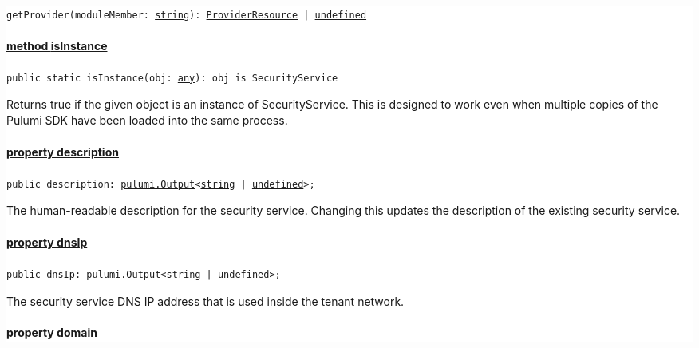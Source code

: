 
<pre class="highlight"><code><span class='kd'></span>getProvider(moduleMember: <span class='kd'><a href='https://developer.mozilla.org/en-US/docs/Web/JavaScript/Reference/Global_Objects/String'>string</a></span>): <a href='/docs/reference/pkg/nodejs/pulumi/pulumi/#ProviderResource'>ProviderResource</a> | <span class='kd'><a href='https://developer.mozilla.org/en-US/docs/Web/JavaScript/Reference/Global_Objects/undefined'>undefined</a></span></code></pre>

<h4 class="pdoc-member-header" id="SecurityService-isInstance">
<a class="pdoc-child-name" href="https://github.com/pulumi/pulumi-openstack/blob/a4f29d6b519c72a3a0487ce0e47dbd135c37903e/sdk/nodejs/sharedfilesystem/securityService.ts#L30">method <b>isInstance</b></a>
</h4>


<pre class="highlight"><code><span class='kd'>public static </span>isInstance(obj: <span class='kd'><a href='https://www.typescriptlang.org/docs/handbook/basic-types.html#any'>any</a></span>): obj is SecurityService</code></pre>


Returns true if the given object is an instance of SecurityService.  This is designed to work even
when multiple copies of the Pulumi SDK have been loaded into the same process.

<h4 class="pdoc-member-header" id="SecurityService-description">
<a class="pdoc-child-name" href="https://github.com/pulumi/pulumi-openstack/blob/a4f29d6b519c72a3a0487ce0e47dbd135c37903e/sdk/nodejs/sharedfilesystem/securityService.ts#L41">property <b>description</b></a>
</h4>

<pre class="highlight"><code><span class='kd'>public </span>description: <a href='/docs/reference/pkg/nodejs/pulumi/pulumi/#Output'>pulumi.Output</a>&lt;<span class='kd'><a href='https://developer.mozilla.org/en-US/docs/Web/JavaScript/Reference/Global_Objects/String'>string</a></span> | <span class='kd'><a href='https://developer.mozilla.org/en-US/docs/Web/JavaScript/Reference/Global_Objects/undefined'>undefined</a></span>&gt;;</code></pre>

The human-readable description for the security service.
Changing this updates the description of the existing security service.

<h4 class="pdoc-member-header" id="SecurityService-dnsIp">
<a class="pdoc-child-name" href="https://github.com/pulumi/pulumi-openstack/blob/a4f29d6b519c72a3a0487ce0e47dbd135c37903e/sdk/nodejs/sharedfilesystem/securityService.ts#L46">property <b>dnsIp</b></a>
</h4>

<pre class="highlight"><code><span class='kd'>public </span>dnsIp: <a href='/docs/reference/pkg/nodejs/pulumi/pulumi/#Output'>pulumi.Output</a>&lt;<span class='kd'><a href='https://developer.mozilla.org/en-US/docs/Web/JavaScript/Reference/Global_Objects/String'>string</a></span> | <span class='kd'><a href='https://developer.mozilla.org/en-US/docs/Web/JavaScript/Reference/Global_Objects/undefined'>undefined</a></span>&gt;;</code></pre>

The security service DNS IP address that is used inside the
tenant network.

<h4 class="pdoc-member-header" id="SecurityService-domain">
<a class="pdoc-child-name" href="https://github.com/pulumi/pulumi-openstack/blob/a4f29d6b519c72a3a0487ce0e47dbd135c37903e/sdk/nodejs/sharedfilesystem/securityService.ts#L50">property <b>domain</b></a>
</h4>
